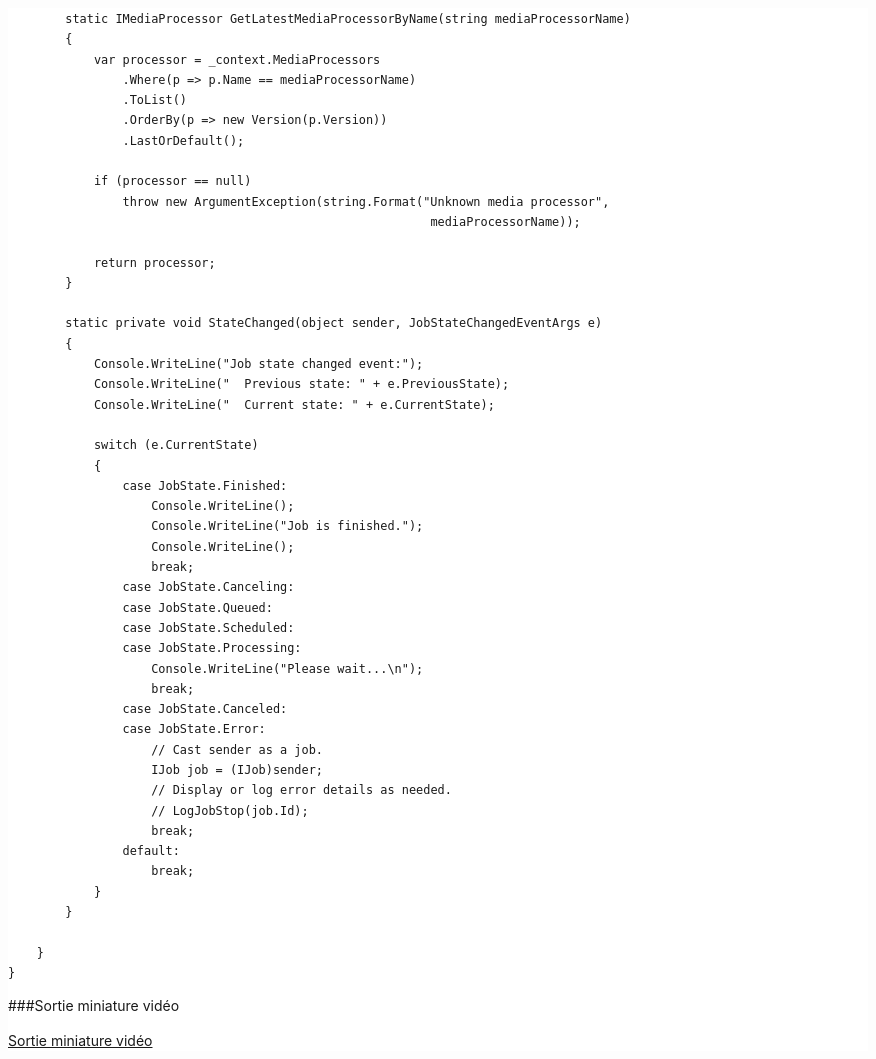             static IMediaProcessor GetLatestMediaProcessorByName(string mediaProcessorName)
            {
                var processor = _context.MediaProcessors
                    .Where(p => p.Name == mediaProcessorName)
                    .ToList()
                    .OrderBy(p => new Version(p.Version))
                    .LastOrDefault();
    
                if (processor == null)
                    throw new ArgumentException(string.Format("Unknown media processor",
                                                               mediaProcessorName));
    
                return processor;
            }
    
            static private void StateChanged(object sender, JobStateChangedEventArgs e)
            {
                Console.WriteLine("Job state changed event:");
                Console.WriteLine("  Previous state: " + e.PreviousState);
                Console.WriteLine("  Current state: " + e.CurrentState);
    
                switch (e.CurrentState)
                {
                    case JobState.Finished:
                        Console.WriteLine();
                        Console.WriteLine("Job is finished.");
                        Console.WriteLine();
                        break;
                    case JobState.Canceling:
                    case JobState.Queued:
                    case JobState.Scheduled:
                    case JobState.Processing:
                        Console.WriteLine("Please wait...\n");
                        break;
                    case JobState.Canceled:
                    case JobState.Error:
                        // Cast sender as a job.
                        IJob job = (IJob)sender;
                        // Display or log error details as needed.
                        // LogJobStop(job.Id);
                        break;
                    default:
                        break;
                }
            }
    
        }
    }

###<a name="video-thumbnail-output"></a>Sortie miniature vidéo

[Sortie miniature vidéo](http://ampdemo.azureedge.net/azuremediaplayer.html?url=http%3A%2F%2Fnimbuscdn-nimbuspm.streaming.mediaservices.windows.net%2Fd06f24dc-bc81-488e-a8d0-348b7dc41b56%2FHololens%2520Demo_VideoThumbnails_MotionThumbnail.mp4)
